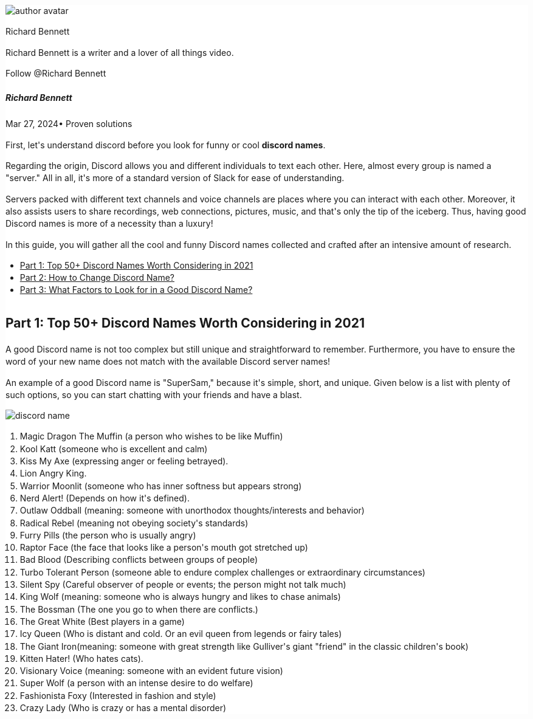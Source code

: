 ![author avatar](https://images.wondershare.com/filmora/article-images/richard-bennett.jpg)

Richard Bennett

Richard Bennett is a writer and a lover of all things video.

Follow @Richard Bennett

##### Richard Bennett

 Mar 27, 2024• Proven solutions

First, let's understand discord before you look for funny or cool **discord names**.

Regarding the origin, Discord allows you and different individuals to text each other. Here, almost every group is named a "server." All in all, it's more of a standard version of Slack for ease of understanding.

Servers packed with different text channels and voice channels are places where you can interact with each other. Moreover, it also assists users to share recordings, web connections, pictures, music, and that's only the tip of the iceberg. Thus, having good Discord names is more of a necessity than a luxury!

In this guide, you will gather all the cool and funny Discord names collected and crafted after an intensive amount of research.

* [Part 1: Top 50+ Discord Names Worth Considering in 2021](#part1)
* [Part 2: How to Change Discord Name?](#part2)
* [Part 3: What Factors to Look for in a Good Discord Name?](#part3)

## **Part 1: Top 50+ Discord Names Worth Considering in 2021**

A good Discord name is not too complex but still unique and straightforward to remember. Furthermore, you have to ensure the word of your new name does not match with the available Discord server names!

An example of a good Discord name is "SuperSam," because it's simple, short, and unique. Given below is a list with plenty of such options, so you can start chatting with your friends and have a blast.

![discord name](https://images.wondershare.com/filmora/article-images/2021/discord-name.jpg)

1. Magic Dragon The Muffin (a person who wishes to be like Muffin)
2. Kool Katt (someone who is excellent and calm)
3. Kiss My Axe (expressing anger or feeling betrayed).
4. Lion Angry King.
5. Warrior Moonlit (someone who has inner softness but appears strong)
6. Nerd Alert! (Depends on how it's defined).
7. Outlaw Oddball (meaning: someone with unorthodox thoughts/interests and behavior)
8. Radical Rebel (meaning not obeying society's standards)
9. Furry Pills (the person who is usually angry)
10. Raptor Face (the face that looks like a person's mouth got stretched up)
11. Bad Blood (Describing conflicts between groups of people)
12. Turbo Tolerant Person (someone able to endure complex challenges or extraordinary circumstances)
13. Silent Spy (Careful observer of people or events; the person might not talk much)
14. King Wolf (meaning: someone who is always hungry and likes to chase animals)
15. The Bossman (The one you go to when there are conflicts.)
16. The Great White (Best players in a game)
17. Icy Queen (Who is distant and cold. Or an evil queen from legends or fairy tales)
18. The Giant Iron(meaning: someone with great strength like Gulliver's giant "friend" in the classic children's book)
19. Kitten Hater! (Who hates cats).
20. Visionary Voice (meaning: someone with an evident future vision)
21. Super Wolf (a person with an intense desire to do welfare)
22. Fashionista Foxy (Interested in fashion and style)
23. Crazy Lady (Who is crazy or has a mental disorder)